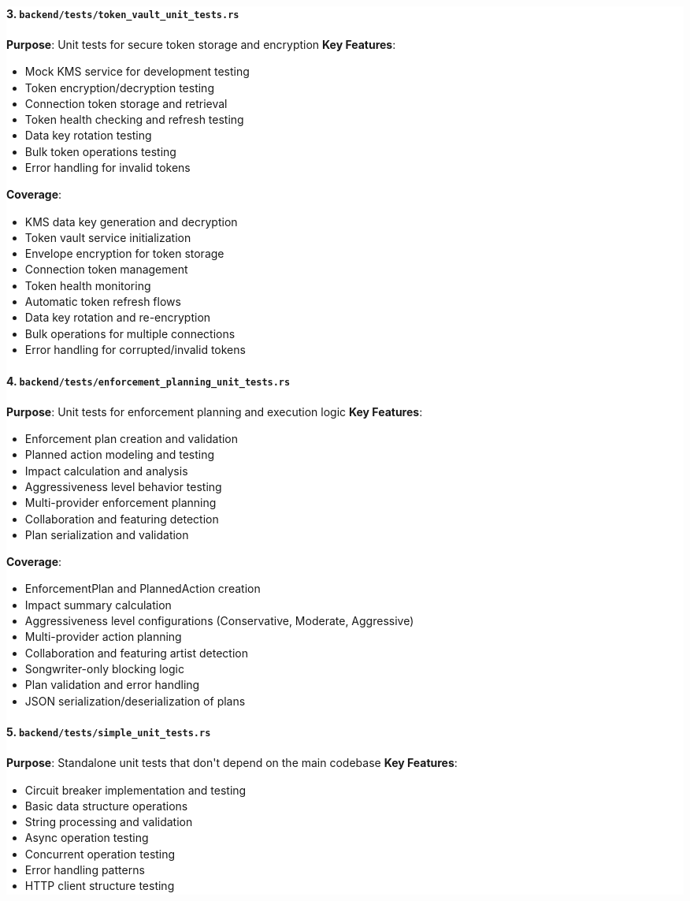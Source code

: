 #### 3. `backend/tests/token_vault_unit_tests.rs`
**Purpose**: Unit tests for secure token storage and encryption
**Key Features**:
- Mock KMS service for development testing
- Token encryption/decryption testing
- Connection token storage and retrieval
- Token health checking and refresh testing
- Data key rotation testing
- Bulk token operations testing
- Error handling for invalid tokens

**Coverage**:
- KMS data key generation and decryption
- Token vault service initialization
- Envelope encryption for token storage
- Connection token management
- Token health monitoring
- Automatic token refresh flows
- Data key rotation and re-encryption
- Bulk operations for multiple connections
- Error handling for corrupted/invalid tokens

#### 4. `backend/tests/enforcement_planning_unit_tests.rs`
**Purpose**: Unit tests for enforcement planning and execution logic
**Key Features**:
- Enforcement plan creation and validation
- Planned action modeling and testing
- Impact calculation and analysis
- Aggressiveness level behavior testing
- Multi-provider enforcement planning
- Collaboration and featuring detection
- Plan serialization and validation

**Coverage**:
- EnforcementPlan and PlannedAction creation
- Impact summary calculation
- Aggressiveness level configurations (Conservative, Moderate, Aggressive)
- Multi-provider action planning
- Collaboration and featuring artist detection
- Songwriter-only blocking logic
- Plan validation and error handling
- JSON serialization/deserialization of plans

#### 5. `backend/tests/simple_unit_tests.rs`
**Purpose**: Standalone unit tests that don't depend on the main codebase
**Key Features**:
- Circuit breaker implementation and testing
- Basic data structure operations
- String processing and validation
- Async operation testing
- Concurrent operation testing
- Error handling patterns
- HTTP client structure testing
